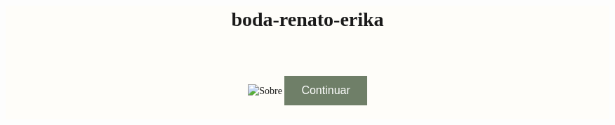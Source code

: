 # boda-renato-erika
<!DOCTYPE html>
<html lang="es">
<head>
  <meta charset="UTF-8" />
  <meta name="viewport" content="width=device-width, initial-scale=1.0" />
  <title>Invitación de Boda R&E</title>
  <style>
    body {
      font-family: 'Georgia', serif;
      margin: 0;
      background: #fefdf9;
      text-align: center;
    }
    .container {
      padding: 20px;
    }
    .envelope {
      cursor: pointer;
    }
    .hidden {
      display: none;
    }
    .seal {
      width: 80px;
      margin: 20px auto;
    }
    .button {
      background: #6f7f68;
      color: white;
      padding: 12px 24px;
      border: none;
      font-size: 16px;
      margin-top: 20px;
      cursor: pointer;
    }
    img {
      max-width: 100%;
      height: auto;
    }
  </style>
</head>
<body>
  <div class="container" id="intro">
    <img class="envelope" src="img/intro1.png" alt="Sobre" onclick="showInvitation()" />
    <button class="button" onclick="showInvitation()">Continuar</button>
  </div>

  <div class="container hidden" id="invitation">
    <img src="img/invitacion2.png" alt="Invitación" onclick="showFullInvitation()" />
  </div>
